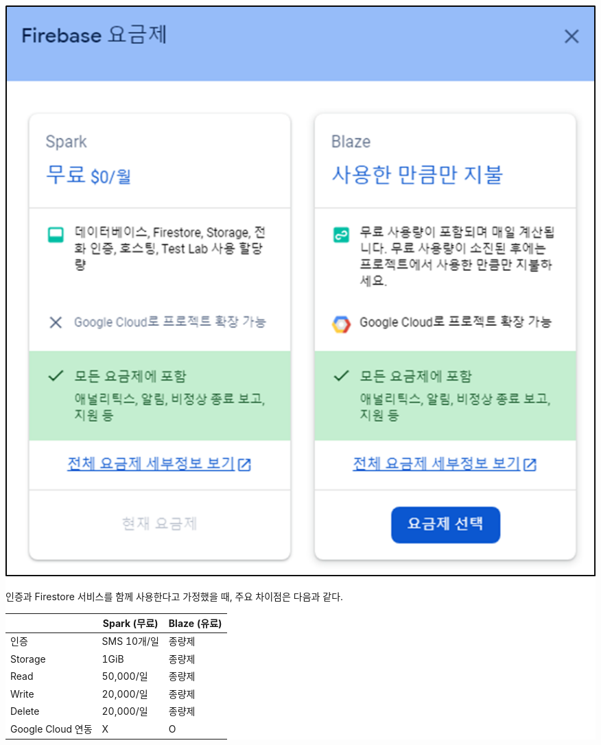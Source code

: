 ![Untitled](Firebase%2086a877ded68e40d89d2722cb9328663e/Untitled%206.png)

인증과 Firestore 서비스를 함께 사용한다고 가정했을 때, 주요 차이점은 다음과 같다.

|  | Spark (무료) | Blaze (유료) |
| --- | --- | --- |
| 인증 | SMS 10개/일 | 종량제 |
| Storage | 1GiB | 종량제 |
| Read | 50,000/일 | 종량제 |
| Write | 20,000/일 | 종량제 |
| Delete | 20,000/일 | 종량제 |
| Google Cloud 연동 | X | O |
